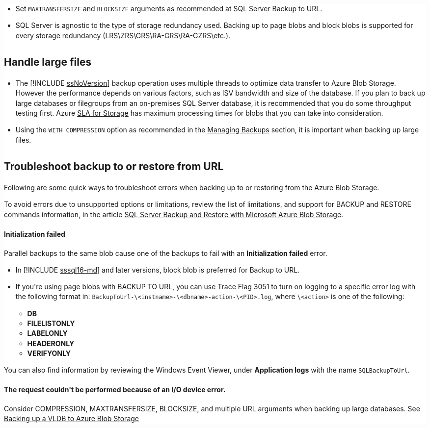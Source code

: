 - Set `MAXTRANSFERSIZE` and `BLOCKSIZE` arguments as recommended at [SQL Server Backup to URL](./sql-server-backup-to-url.md).

- SQL Server is agnostic to the type of storage redundancy used. Backing up to page blobs and block blobs is supported for every storage redundancy (LRS\ZRS\GRS\RA-GRS\RA-GZRS\etc.).

## Handle large files

- The [!INCLUDE [ssNoVersion](../../includes/ssnoversion-md.md)] backup operation uses multiple threads to optimize data transfer to Azure Blob Storage.  However the performance depends on various factors, such as ISV bandwidth and size of the database. If you plan to back up large databases or filegroups from an on-premises SQL Server database, it is recommended that you do some throughput testing first. Azure [SLA for Storage](https://azure.microsoft.com/support/legal/sla/storage/v1_0/) has maximum processing times for blobs that you can take into consideration.

- Using the `WITH COMPRESSION` option as recommended in the [Managing Backups](#managing-backups-mb1) section, it is important when backing up large files.

## <a id="troubleshooting-backup-to-or-restore-from-url"></a> Troubleshoot backup to or restore from URL

Following are some quick ways to troubleshoot errors when backing up to or restoring from the Azure Blob Storage.

To avoid errors due to unsupported options or limitations, review the list of limitations, and support for BACKUP and RESTORE commands information, in the article [SQL Server Backup and Restore with Microsoft Azure Blob Storage](../../relational-databases/backup-restore/sql-server-backup-and-restore-with-microsoft-azure-blob-storage-service.md).

#### Initialization failed

Parallel backups to the same blob cause one of the backups to fail with an **Initialization failed** error.

- In [!INCLUDE [sssql16-md](../../includes/sssql16-md.md)] and later versions, block blob is preferred for Backup to URL.

- If you're using page blobs with BACKUP TO URL, you can use [Trace Flag 3051](../../t-sql/database-console-commands/dbcc-traceon-trace-flags-transact-sql.md#tf3051) to turn on logging to a specific error log with the following format in: `BackupToUrl-\<instname>-\<dbname>-action-\<PID>.log`, where `\<action>` is one of the following:

  - **DB**
  - **FILELISTONLY**
  - **LABELONLY**
  - **HEADERONLY**
  - **VERIFYONLY**

You can also find information by reviewing the Windows Event Viewer, under **Application logs** with the name `SQLBackupToUrl`.

#### The request couldn't be performed because of an I/O device error.

Consider COMPRESSION, MAXTRANSFERSIZE, BLOCKSIZE, and multiple URL arguments when backing up large databases.  See [Backing up a VLDB to Azure Blob Storage](/archive/blogs/sqlcat/backing-up-a-vldb-to-azure-blob-storage)
